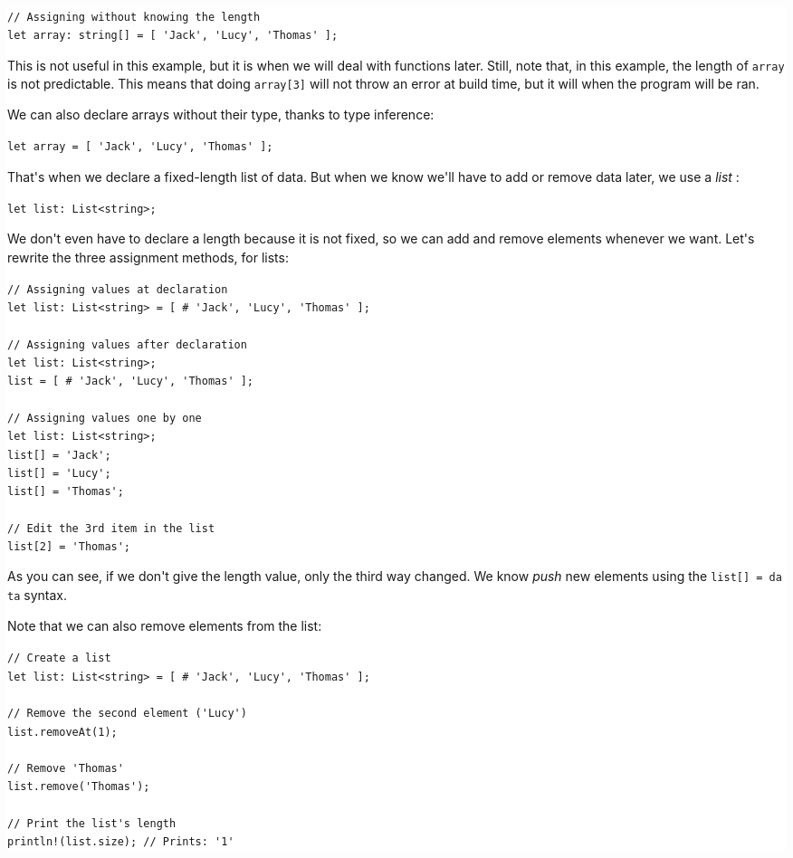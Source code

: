 ```sn
// Assigning without knowing the length
let array: string[] = [ 'Jack', 'Lucy', 'Thomas' ];
```

This is not useful in this example, but it is when we will deal with functions later. Still, note that, in this example, the length of `array` is not predictable. This means that doing `array[3]` will not throw an error at build time, but it will when the program will be ran.

We can also declare arrays without their type, thanks to type inference:

```sn
let array = [ 'Jack', 'Lucy', 'Thomas' ];
```

That's when we declare a fixed-length list of data. But when we know we'll have to add or remove data later, we use a _list_ :

```sn
let list: List<string>;
```

We don't even have to declare a length because it is not fixed, so we can add and remove elements whenever we want. Let's rewrite the three assignment methods, for lists:

```sn
// Assigning values at declaration
let list: List<string> = [ # 'Jack', 'Lucy', 'Thomas' ];

// Assigning values after declaration
let list: List<string>;
list = [ # 'Jack', 'Lucy', 'Thomas' ];

// Assigning values one by one
let list: List<string>;
list[] = 'Jack';
list[] = 'Lucy';
list[] = 'Thomas';

// Edit the 3rd item in the list
list[2] = 'Thomas';
```

As you can see, if we don't give the length value, only the third way changed. We know _push_ new elements using the `list[] = data` syntax.

Note that we can also remove elements from the list:

```sn
// Create a list
let list: List<string> = [ # 'Jack', 'Lucy', 'Thomas' ];

// Remove the second element ('Lucy')
list.removeAt(1);

// Remove 'Thomas'
list.remove('Thomas');

// Print the list's length
println!(list.size); // Prints: '1'
```

